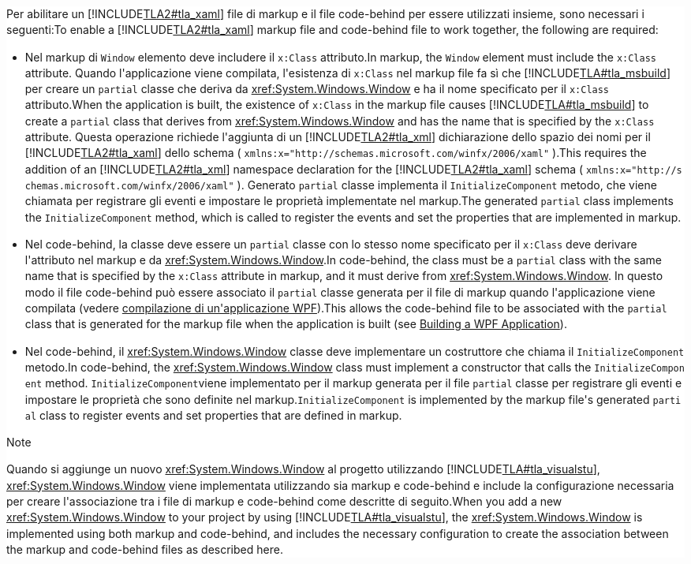  <span data-ttu-id="9a236-131">Per abilitare un [!INCLUDE[TLA2#tla_xaml](../../../../includes/tla2sharptla-xaml-md.md)] file di markup e il file code-behind per essere utilizzati insieme, sono necessari i seguenti:</span><span class="sxs-lookup"><span data-stu-id="9a236-131">To enable a [!INCLUDE[TLA2#tla_xaml](../../../../includes/tla2sharptla-xaml-md.md)] markup file and code-behind file to work together, the following are required:</span></span>  
  
-   <span data-ttu-id="9a236-132">Nel markup di `Window` elemento deve includere il `x:Class` attributo.</span><span class="sxs-lookup"><span data-stu-id="9a236-132">In markup, the `Window` element must include the `x:Class` attribute.</span></span> <span data-ttu-id="9a236-133">Quando l'applicazione viene compilata, l'esistenza di `x:Class` nel markup file fa sì che [!INCLUDE[TLA#tla_msbuild](../../../../includes/tlasharptla-msbuild-md.md)] per creare un `partial` classe che deriva da <xref:System.Windows.Window> e ha il nome specificato per il `x:Class` attributo.</span><span class="sxs-lookup"><span data-stu-id="9a236-133">When the application is built, the existence of `x:Class` in the markup file causes [!INCLUDE[TLA#tla_msbuild](../../../../includes/tlasharptla-msbuild-md.md)] to create a `partial` class that derives from <xref:System.Windows.Window> and has the name that is specified by the `x:Class` attribute.</span></span> <span data-ttu-id="9a236-134">Questa operazione richiede l'aggiunta di un [!INCLUDE[TLA2#tla_xml](../../../../includes/tla2sharptla-xml-md.md)] dichiarazione dello spazio dei nomi per il [!INCLUDE[TLA2#tla_xaml](../../../../includes/tla2sharptla-xaml-md.md)] dello schema ( `xmlns:x="http://schemas.microsoft.com/winfx/2006/xaml"` ).</span><span class="sxs-lookup"><span data-stu-id="9a236-134">This requires the addition of an [!INCLUDE[TLA2#tla_xml](../../../../includes/tla2sharptla-xml-md.md)] namespace declaration for the [!INCLUDE[TLA2#tla_xaml](../../../../includes/tla2sharptla-xaml-md.md)] schema ( `xmlns:x="http://schemas.microsoft.com/winfx/2006/xaml"` ).</span></span> <span data-ttu-id="9a236-135">Generato `partial` classe implementa il `InitializeComponent` metodo, che viene chiamata per registrare gli eventi e impostare le proprietà implementate nel markup.</span><span class="sxs-lookup"><span data-stu-id="9a236-135">The generated `partial` class implements the `InitializeComponent` method, which is called to register the events and set the properties that are implemented in markup.</span></span>  
  
-   <span data-ttu-id="9a236-136">Nel code-behind, la classe deve essere un `partial` classe con lo stesso nome specificato per il `x:Class` deve derivare l'attributo nel markup e da <xref:System.Windows.Window>.</span><span class="sxs-lookup"><span data-stu-id="9a236-136">In code-behind, the class must be a `partial` class with the same name that is specified by the `x:Class` attribute in markup, and it must derive from <xref:System.Windows.Window>.</span></span> <span data-ttu-id="9a236-137">In questo modo il file code-behind può essere associato il `partial` classe generata per il file di markup quando l'applicazione viene compilata (vedere [compilazione di un'applicazione WPF](../../../../docs/framework/wpf/app-development/building-a-wpf-application-wpf.md)).</span><span class="sxs-lookup"><span data-stu-id="9a236-137">This allows the code-behind file to be associated with the `partial` class that is generated for the markup file when the application is built (see [Building a WPF Application](../../../../docs/framework/wpf/app-development/building-a-wpf-application-wpf.md)).</span></span>  
  
-   <span data-ttu-id="9a236-138">Nel code-behind, il <xref:System.Windows.Window> classe deve implementare un costruttore che chiama il `InitializeComponent` metodo.</span><span class="sxs-lookup"><span data-stu-id="9a236-138">In code-behind, the <xref:System.Windows.Window> class must implement a constructor that calls the `InitializeComponent` method.</span></span> <span data-ttu-id="9a236-139">`InitializeComponent`viene implementato per il markup generata per il file `partial` classe per registrare gli eventi e impostare le proprietà che sono definite nel markup.</span><span class="sxs-lookup"><span data-stu-id="9a236-139">`InitializeComponent` is implemented by the markup file's generated `partial` class to register events and set properties that are defined in markup.</span></span>  
  
> [!NOTE]
>  <span data-ttu-id="9a236-140">Quando si aggiunge un nuovo <xref:System.Windows.Window> al progetto utilizzando [!INCLUDE[TLA#tla_visualstu](../../../../includes/tlasharptla-visualstu-md.md)], <xref:System.Windows.Window> viene implementata utilizzando sia markup e code-behind e include la configurazione necessaria per creare l'associazione tra i file di markup e code-behind come descritte di seguito.</span><span class="sxs-lookup"><span data-stu-id="9a236-140">When you add a new <xref:System.Windows.Window> to your project by using [!INCLUDE[TLA#tla_visualstu](../../../../includes/tlasharptla-visualstu-md.md)], the <xref:System.Windows.Window> is implemented using both markup and code-behind, and includes the necessary configuration to create the association between the markup and code-behind files as described here.</span></span>  
  
